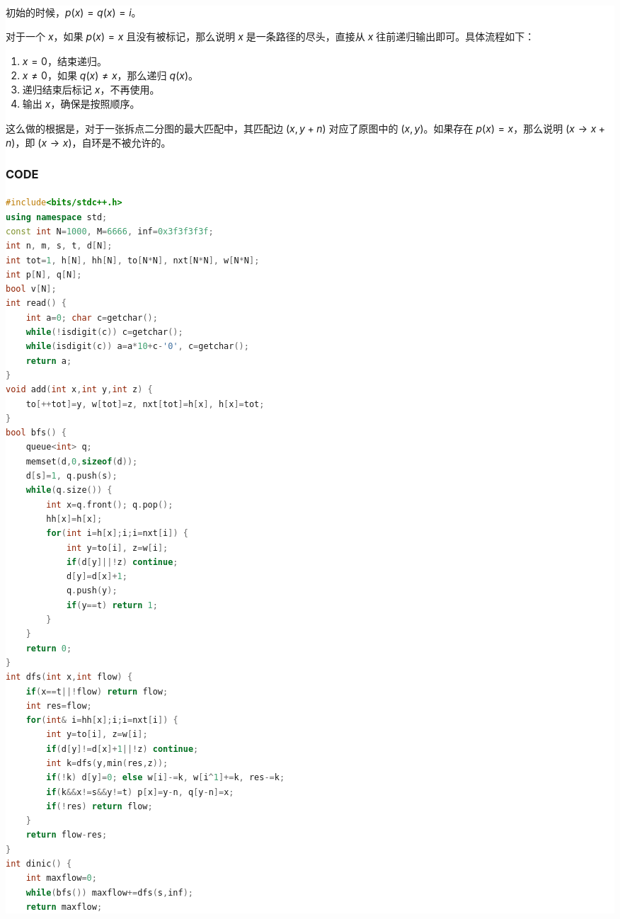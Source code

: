 初始的时候，$p(x)=q(x)=i$。

对于一个 $x$，如果 $p(x)=x$ 且没有被标记，那么说明 $x$ 是一条路径的尽头，直接从 $x$ 往前递归输出即可。具体流程如下：

1. $x=0$，结束递归。
2. $x \neq 0$，如果 $q(x) \neq x$，那么递归 $q(x)$。
3. 递归结束后标记 $x$，不再使用。
4. 输出 $x$，确保是按照顺序。

这么做的根据是，对于一张拆点二分图的最大匹配中，其匹配边 $(x,y+n)$ 对应了原图中的 $(x,y)$。如果存在 $p(x)=x$，那么说明 $(x \rightarrow x+n)$，即 $(x \rightarrow x)$，自环是不被允许的。

### CODE

``` cpp
#include<bits/stdc++.h>
using namespace std;
const int N=1000, M=6666, inf=0x3f3f3f3f;
int n, m, s, t, d[N];
int tot=1, h[N], hh[N], to[N*N], nxt[N*N], w[N*N];
int p[N], q[N];
bool v[N];
int read() {
    int a=0; char c=getchar();
    while(!isdigit(c)) c=getchar();
    while(isdigit(c)) a=a*10+c-'0', c=getchar();
    return a;
}
void add(int x,int y,int z) {
    to[++tot]=y, w[tot]=z, nxt[tot]=h[x], h[x]=tot;
}
bool bfs() {
    queue<int> q;
    memset(d,0,sizeof(d));
    d[s]=1, q.push(s);
    while(q.size()) {
        int x=q.front(); q.pop();
        hh[x]=h[x];
        for(int i=h[x];i;i=nxt[i]) {
            int y=to[i], z=w[i];
            if(d[y]||!z) continue;
            d[y]=d[x]+1;
            q.push(y);
            if(y==t) return 1;
        }
    }
    return 0;
}
int dfs(int x,int flow) {
    if(x==t||!flow) return flow;
    int res=flow;
    for(int& i=hh[x];i;i=nxt[i]) {
        int y=to[i], z=w[i];
        if(d[y]!=d[x]+1||!z) continue;
        int k=dfs(y,min(res,z));
        if(!k) d[y]=0; else w[i]-=k, w[i^1]+=k, res-=k;
        if(k&&x!=s&&y!=t) p[x]=y-n, q[y-n]=x;
        if(!res) return flow;
    }
    return flow-res;
}
int dinic() {
    int maxflow=0;
    while(bfs()) maxflow+=dfs(s,inf);
    return maxflow;
```